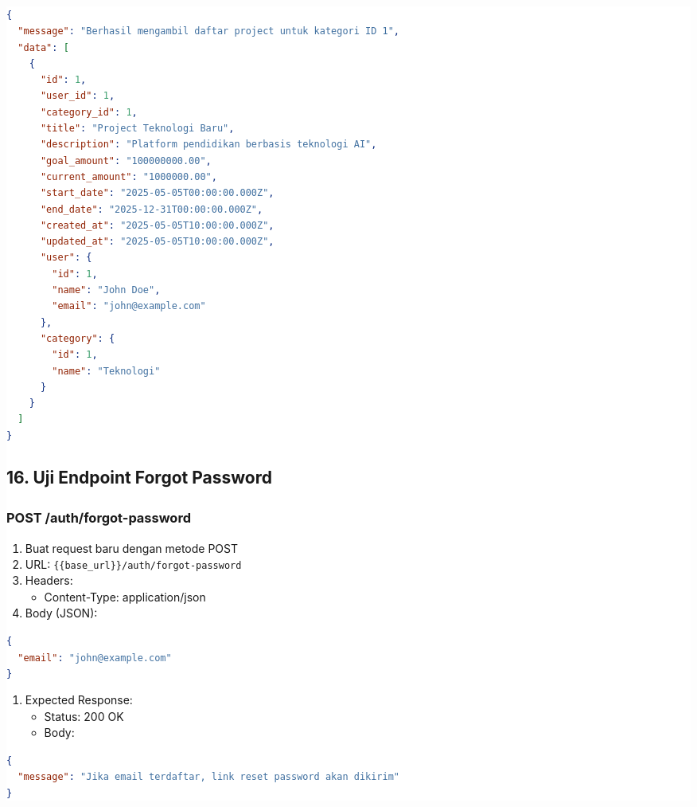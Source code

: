 ```json
{
  "message": "Berhasil mengambil daftar project untuk kategori ID 1",
  "data": [
    {
      "id": 1,
      "user_id": 1,
      "category_id": 1,
      "title": "Project Teknologi Baru",
      "description": "Platform pendidikan berbasis teknologi AI",
      "goal_amount": "100000000.00",
      "current_amount": "1000000.00",
      "start_date": "2025-05-05T00:00:00.000Z",
      "end_date": "2025-12-31T00:00:00.000Z",
      "created_at": "2025-05-05T10:00:00.000Z",
      "updated_at": "2025-05-05T10:00:00.000Z",
      "user": {
        "id": 1,
        "name": "John Doe",
        "email": "john@example.com"
      },
      "category": {
        "id": 1,
        "name": "Teknologi"
      }
    }
  ]
}

```

## 16. Uji Endpoint Forgot Password

### POST /auth/forgot-password

1. Buat request baru dengan metode POST
2. URL: `{{base_url}}/auth/forgot-password`
3. Headers:
    - Content-Type: application/json
4. Body (JSON):

```json
{
  "email": "john@example.com"
}

```

1. Expected Response:
    - Status: 200 OK
    - Body:

```json
{
  "message": "Jika email terdaftar, link reset password akan dikirim"
}

```
